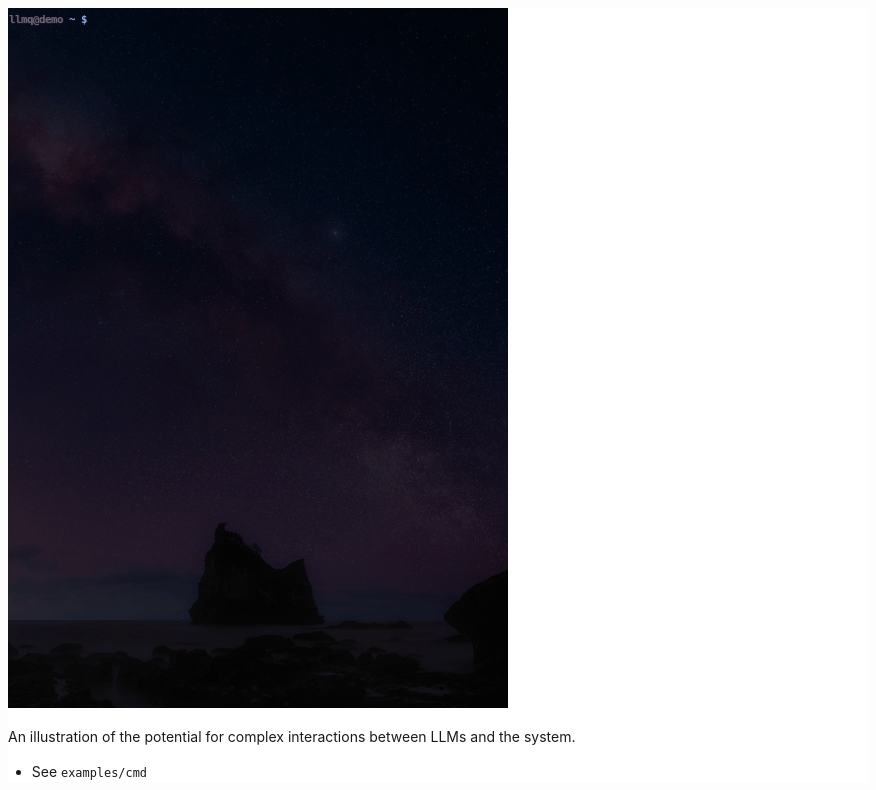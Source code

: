 ![](./.assets/demo1.gif)

An illustration of the potential for complex interactions between LLMs and the system.

- See `examples/cmd`
